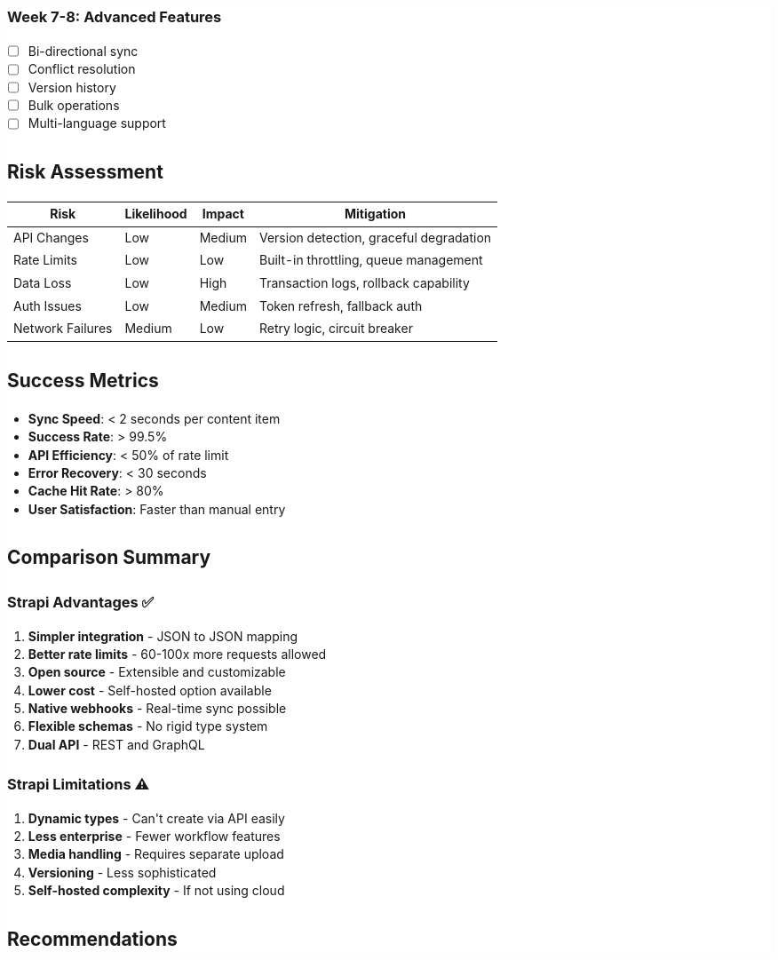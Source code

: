 ### Week 7-8: Advanced Features
- [ ] Bi-directional sync
- [ ] Conflict resolution
- [ ] Version history
- [ ] Bulk operations
- [ ] Multi-language support

## Risk Assessment

| Risk | Likelihood | Impact | Mitigation |
|------|------------|--------|------------|
| API Changes | Low | Medium | Version detection, graceful degradation |
| Rate Limits | Low | Low | Built-in throttling, queue management |
| Data Loss | Low | High | Transaction logs, rollback capability |
| Auth Issues | Low | Medium | Token refresh, fallback auth |
| Network Failures | Medium | Low | Retry logic, circuit breaker |

## Success Metrics

- **Sync Speed**: < 2 seconds per content item
- **Success Rate**: > 99.5%
- **API Efficiency**: < 50% of rate limit
- **Error Recovery**: < 30 seconds
- **Cache Hit Rate**: > 80%
- **User Satisfaction**: Faster than manual entry

## Comparison Summary

### Strapi Advantages ✅
1. **Simpler integration** - JSON to JSON mapping
2. **Better rate limits** - 60-100x more requests allowed
3. **Open source** - Extensible and customizable
4. **Lower cost** - Self-hosted option available
5. **Native webhooks** - Real-time sync possible
6. **Flexible schemas** - No rigid type system
7. **Dual API** - REST and GraphQL

### Strapi Limitations ⚠️
1. **Dynamic types** - Can't create via API easily
2. **Less enterprise** - Fewer workflow features
3. **Media handling** - Requires separate upload
4. **Versioning** - Less sophisticated
5. **Self-hosted complexity** - If not using cloud

## Recommendations
